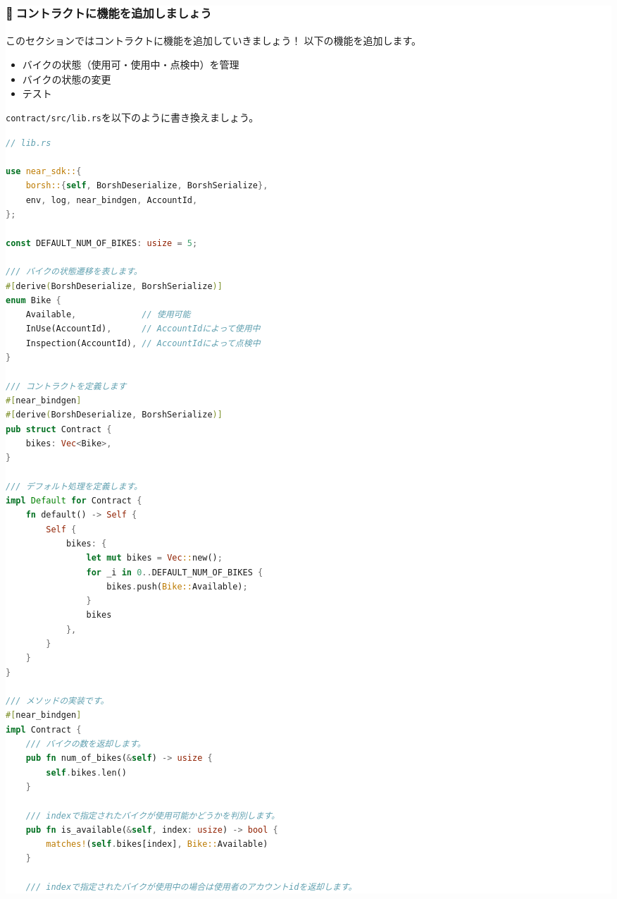 ### 🚀 コントラクトに機能を追加しましょう

このセクションではコントラクトに機能を追加していきましょう！
以下の機能を追加します。

- バイクの状態（使用可・使用中・点検中）を管理
- バイクの状態の変更
- テスト

`contract/src/lib.rs`を以下のように書き換えましょう。

```rust
// lib.rs

use near_sdk::{
    borsh::{self, BorshDeserialize, BorshSerialize},
    env, log, near_bindgen, AccountId,
};

const DEFAULT_NUM_OF_BIKES: usize = 5;

/// バイクの状態遷移を表します。
#[derive(BorshDeserialize, BorshSerialize)]
enum Bike {
    Available,             // 使用可能
    InUse(AccountId),      // AccountIdによって使用中
    Inspection(AccountId), // AccountIdによって点検中
}

/// コントラクトを定義します
#[near_bindgen]
#[derive(BorshDeserialize, BorshSerialize)]
pub struct Contract {
    bikes: Vec<Bike>,
}

/// デフォルト処理を定義します。
impl Default for Contract {
    fn default() -> Self {
        Self {
            bikes: {
                let mut bikes = Vec::new();
                for _i in 0..DEFAULT_NUM_OF_BIKES {
                    bikes.push(Bike::Available);
                }
                bikes
            },
        }
    }
}

/// メソッドの実装です。
#[near_bindgen]
impl Contract {
    /// バイクの数を返却します。
    pub fn num_of_bikes(&self) -> usize {
        self.bikes.len()
    }

    /// indexで指定されたバイクが使用可能かどうかを判別します。
    pub fn is_available(&self, index: usize) -> bool {
        matches!(self.bikes[index], Bike::Available)
    }

    /// indexで指定されたバイクが使用中の場合は使用者のアカウントidを返却します。
```